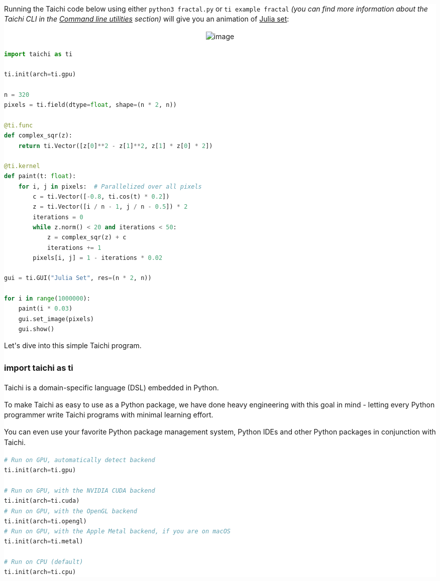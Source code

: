 Running the Taichi code below using either `python3 fractal.py` or `ti example fractal` _(you can find more information about the Taichi CLI in the [Command line utilities](../misc/cli_utilities.md) section)_ will give you an animation of [Julia set](https://en.wikipedia.org/wiki/Julia_set):

<center>

![image](https://raw.githubusercontent.com/taichi-dev/public_files/master/taichi/fractal.gif)

</center>

```python title=fractal.py
import taichi as ti

ti.init(arch=ti.gpu)

n = 320
pixels = ti.field(dtype=float, shape=(n * 2, n))

@ti.func
def complex_sqr(z):
    return ti.Vector([z[0]**2 - z[1]**2, z[1] * z[0] * 2])

@ti.kernel
def paint(t: float):
    for i, j in pixels:  # Parallelized over all pixels
        c = ti.Vector([-0.8, ti.cos(t) * 0.2])
        z = ti.Vector([i / n - 1, j / n - 0.5]) * 2
        iterations = 0
        while z.norm() < 20 and iterations < 50:
            z = complex_sqr(z) + c
            iterations += 1
        pixels[i, j] = 1 - iterations * 0.02

gui = ti.GUI("Julia Set", res=(n * 2, n))

for i in range(1000000):
    paint(i * 0.03)
    gui.set_image(pixels)
    gui.show()
```

Let's dive into this simple Taichi program.

### import taichi as ti

Taichi is a domain-specific language (DSL) embedded in Python.

To make Taichi as easy to use as a Python package, we have done heavy
engineering with this goal in mind - letting every Python programmer
write Taichi programs with minimal learning effort.

You can even use your favorite Python package management system, Python IDEs and other Python packages in conjunction with Taichi.

```python
# Run on GPU, automatically detect backend
ti.init(arch=ti.gpu)

# Run on GPU, with the NVIDIA CUDA backend
ti.init(arch=ti.cuda)
# Run on GPU, with the OpenGL backend
ti.init(arch=ti.opengl)
# Run on GPU, with the Apple Metal backend, if you are on macOS
ti.init(arch=ti.metal)

# Run on CPU (default)
ti.init(arch=ti.cpu)
```